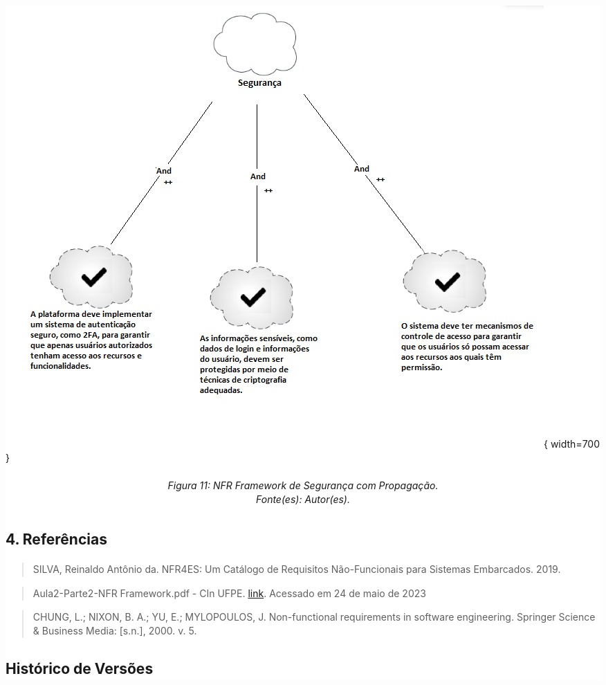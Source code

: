 ![confiabilidadepro](./imagens/segurancapro.jpeg){ width=700 }

<h6 align = "center">Figura 11: NFR Framework de Segurança com Propagação.
<br>Fonte(es): Autor(es).
</h6>
</center>


## 4. Referências

> SILVA, Reinaldo Antônio da. NFR4ES: Um Catálogo de Requisitos Não-Funcionais para Sistemas Embarcados. 2019.

> Aula2-Parte2-NFR Framework.pdf - CIn UFPE. [link](https://www.cin.ufpe.br/~if716/arquivos20152/experimentoBruno/Aula2/Aula2-Parte2-NFR%20Framework.pdf). Acessado em 24 de maio de 2023

> CHUNG, L.; NIXON, B. A.; YU, E.; MYLOPOULOS, J. Non-functional requirements in software engineering. Springer Science & Business Media: [s.n.], 2000. v. 5.


## Histórico de Versões
